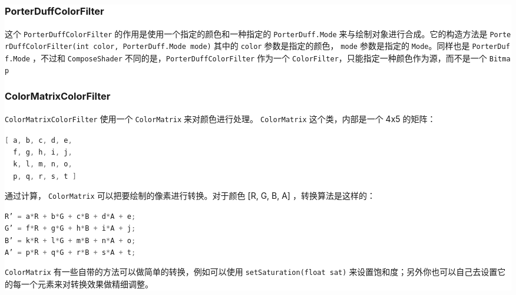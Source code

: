 ### PorterDuffColorFilter

这个 `PorterDuffColorFilter` 的作用是使用一个指定的颜色和一种指定的 `PorterDuff.Mode` 来与绘制对象进行合成。它的构造方法是 `PorterDuffColorFilter(int color, PorterDuff.Mode mode)` 其中的 `color` 参数是指定的颜色， `mode` 参数是指定的 `Mode`。同样也是 `PorterDuff.Mode` ，不过和 `ComposeShader` 不同的是，`PorterDuffColorFilter` 作为一个 `ColorFilter`，只能指定一种颜色作为源，而不是一个 `Bitmap`

### ColorMatrixColorFilter

`ColorMatrixColorFilter` 使用一个 `ColorMatrix` 来对颜色进行处理。 `ColorMatrix` 这个类，内部是一个 4x5 的矩阵：

```java
[ a, b, c, d, e,
  f, g, h, i, j,
  k, l, m, n, o,
  p, q, r, s, t ]
```

通过计算， `ColorMatrix` 可以把要绘制的像素进行转换。对于颜色 [R, G, B, A] ，转换算法是这样的：

```java
R’ = a*R + b*G + c*B + d*A + e;  
G’ = f*R + g*G + h*B + i*A + j;  
B’ = k*R + l*G + m*B + n*A + o;  
A’ = p*R + q*G + r*B + s*A + t;  
```

`ColorMatrix` 有一些自带的方法可以做简单的转换，例如可以使用 `setSaturation(float sat)` 来设置饱和度；另外你也可以自己去设置它的每一个元素来对转换效果做精细调整。 